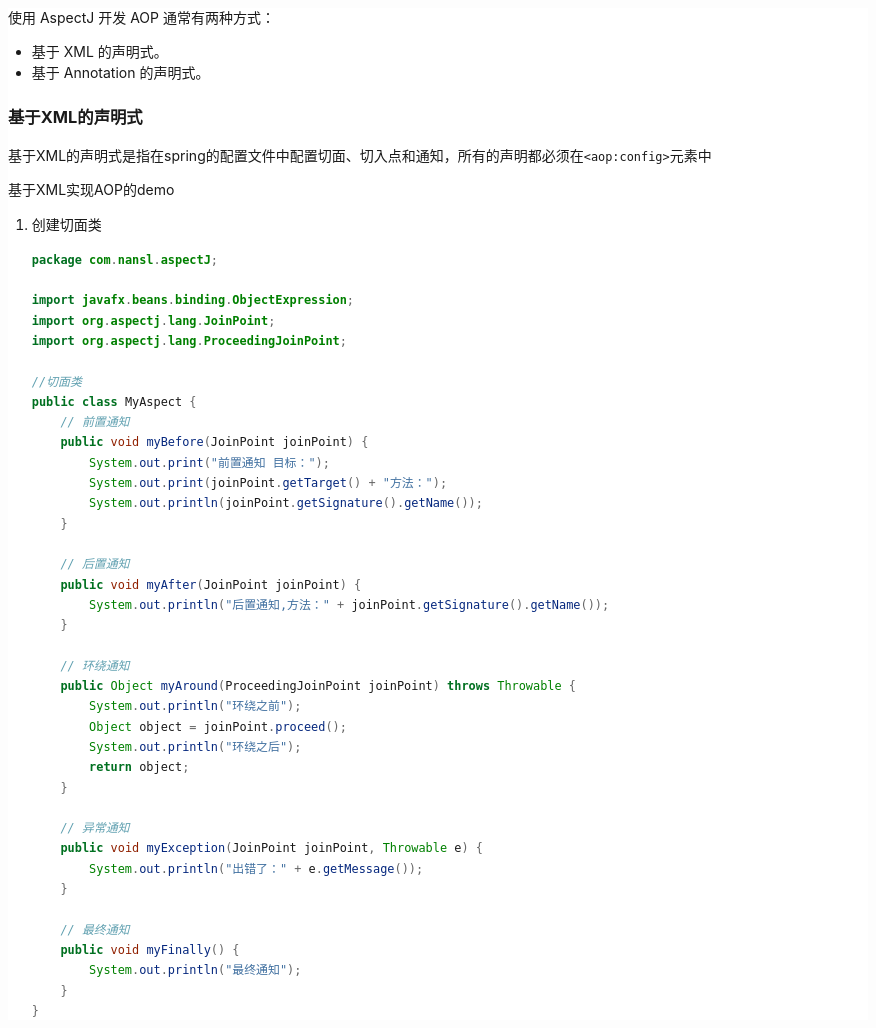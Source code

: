 使用 AspectJ 开发 AOP 通常有两种方式：

- 基于 XML 的声明式。
- 基于 Annotation 的声明式。

###  基于XML的声明式

基于XML的声明式是指在spring的配置文件中配置切面、切入点和通知，所有的声明都必须在`<aop:config>`元素中

基于XML实现AOP的demo

1. 创建切面类

   ```java
   package com.nansl.aspectJ;
   
   import javafx.beans.binding.ObjectExpression;
   import org.aspectj.lang.JoinPoint;
   import org.aspectj.lang.ProceedingJoinPoint;
   
   //切面类
   public class MyAspect {
       // 前置通知
       public void myBefore(JoinPoint joinPoint) {
           System.out.print("前置通知 目标：");
           System.out.print(joinPoint.getTarget() + "方法：");
           System.out.println(joinPoint.getSignature().getName());
       }
   
       // 后置通知
       public void myAfter(JoinPoint joinPoint) {
           System.out.println("后置通知,方法：" + joinPoint.getSignature().getName());
       }
   
       // 环绕通知
       public Object myAround(ProceedingJoinPoint joinPoint) throws Throwable {
           System.out.println("环绕之前");
           Object object = joinPoint.proceed();
           System.out.println("环绕之后");
           return object;
       }
   
       // 异常通知
       public void myException(JoinPoint joinPoint, Throwable e) {
           System.out.println("出错了：" + e.getMessage());
       }
   
       // 最终通知
       public void myFinally() {
           System.out.println("最终通知");
       }
   }
   
   ```
